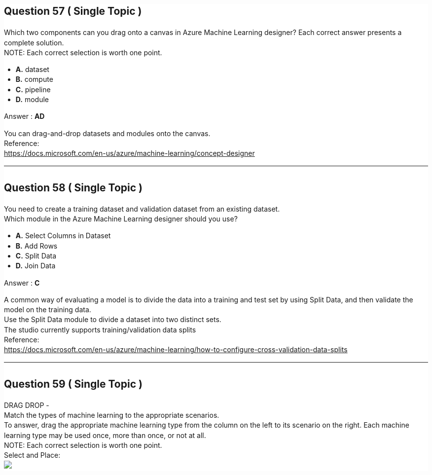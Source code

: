 ## Question 57 ( Single Topic )

Which two components can you drag onto a canvas in Azure Machine Learning designer? Each correct answer presents a complete solution.  
NOTE: Each correct selection is worth one point.  

- **A.** dataset
- **B.** compute
- **C.** pipeline
- **D.** module

  
  

Answer : **AD**

You can drag-and-drop datasets and modules onto the canvas.  
Reference:  
https://docs.microsoft.com/en-us/azure/machine-learning/concept-designer

___

## Question 58 ( Single Topic )

You need to create a training dataset and validation dataset from an existing dataset.  
Which module in the Azure Machine Learning designer should you use?  

- **A.** Select Columns in Dataset
- **B.** Add Rows
- **C.** Split Data
- **D.** Join Data

  
  

Answer : **C**

A common way of evaluating a model is to divide the data into a training and test set by using Split Data, and then validate the model on the training data.  
Use the Split Data module to divide a dataset into two distinct sets.  
The studio currently supports training/validation data splits  
Reference:  
https://docs.microsoft.com/en-us/azure/machine-learning/how-to-configure-cross-validation-data-splits

___

## Question 59 ( Single Topic )

DRAG DROP -  
Match the types of machine learning to the appropriate scenarios.  
To answer, drag the appropriate machine learning type from the column on the left to its scenario on the right. Each machine learning type may be used once, more than once, or not at all.  
NOTE: Each correct selection is worth one point.  
Select and Place:  
![](https://img.itexams.com/assets/media/exam-media/04234/0006800001.jpg)  
